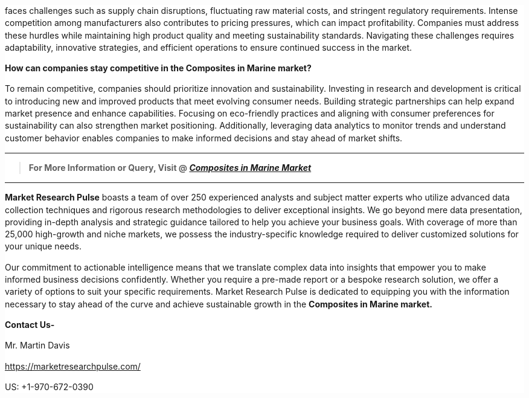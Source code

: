 faces challenges such as supply chain disruptions, fluctuating raw material costs, and stringent regulatory requirements. Intense competition among manufacturers also contributes to pricing pressures, which can impact profitability. Companies must address these hurdles while maintaining high product quality and meeting sustainability standards. Navigating these challenges requires adaptability, innovative strategies, and efficient operations to ensure continued success in the market.</p><p><strong>How can companies stay competitive in the Composites in Marine market?</strong></p><p>To remain competitive, companies should prioritize innovation and sustainability. Investing in research and development is critical to introducing new and improved products that meet evolving consumer needs. Building strategic partnerships can help expand market presence and enhance capabilities. Focusing on eco-friendly practices and aligning with consumer preferences for sustainability can also strengthen market positioning. Additionally, leveraging data analytics to monitor trends and understand customer behavior enables companies to make informed decisions and stay ahead of market shifts.</p><hr /><blockquote><p><strong>For More Information or Query, Visit @&nbsp;<em><a href="https://marketresearchpulse.com/report/120268/composites-in-marine-market?utm_source=Linkedin&utm_medium=023">Composites in Marine Market</a></em></strong></p></blockquote><hr /><p><strong>Market Research Pulse</strong> boasts a team of over 250 experienced analysts and subject matter experts who utilize advanced data collection techniques and rigorous research methodologies to deliver exceptional insights. We go beyond mere data presentation, providing in-depth analysis and strategic guidance tailored to help you achieve your business goals. With coverage of more than 25,000 high-growth and niche markets, we possess the industry-specific knowledge required to deliver customized solutions for your unique needs.</p><p>Our commitment to actionable intelligence means that we translate complex data into insights that empower you to make informed business decisions confidently. Whether you require a pre-made report or a bespoke research solution, we offer a variety of options to suit your specific requirements. Market Research Pulse is dedicated to equipping you with the information necessary to stay ahead of the curve and achieve sustainable growth in the <strong>Composites in Marine market.</strong></p><p><strong>Contact Us-</strong></p><p>Mr. Martin Davis</p><p>https://marketresearchpulse.com/</p><p>US: +1-970-672-0390</p>

